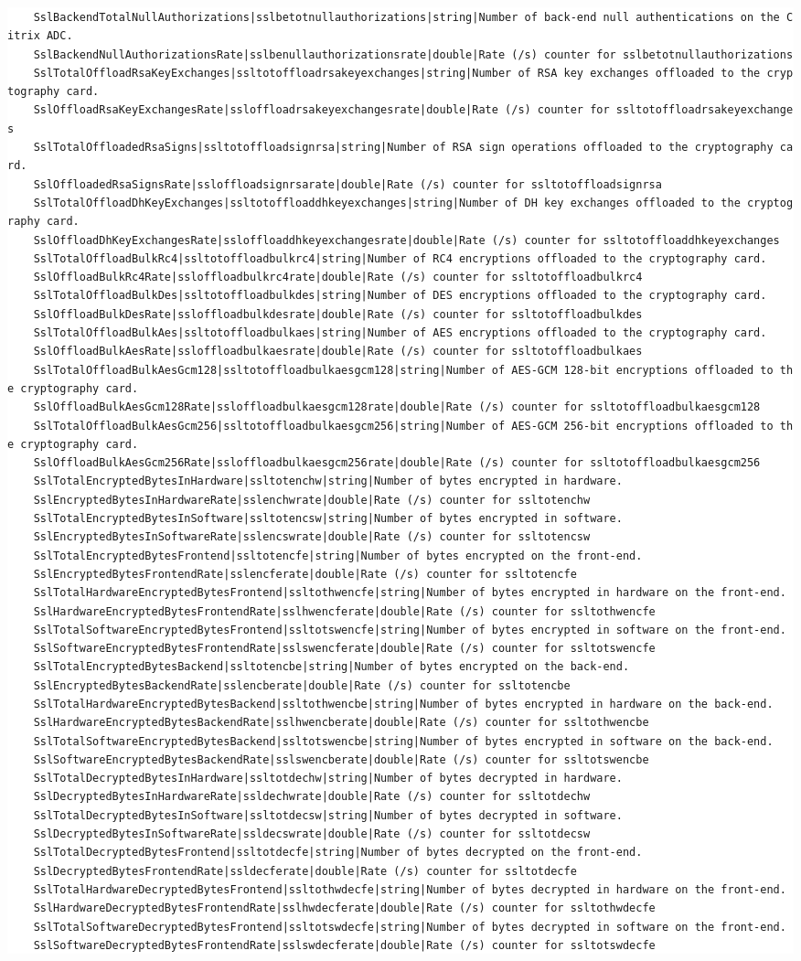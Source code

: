         SslBackendTotalNullAuthorizations|sslbetotnullauthorizations|string|Number of back-end null authentications on the Citrix ADC.
        SslBackendNullAuthorizationsRate|sslbenullauthorizationsrate|double|Rate (/s) counter for sslbetotnullauthorizations
        SslTotalOffloadRsaKeyExchanges|ssltotoffloadrsakeyexchanges|string|Number of RSA key exchanges offloaded to the cryptography card.
        SslOffloadRsaKeyExchangesRate|ssloffloadrsakeyexchangesrate|double|Rate (/s) counter for ssltotoffloadrsakeyexchanges
        SslTotalOffloadedRsaSigns|ssltotoffloadsignrsa|string|Number of RSA sign operations offloaded to the cryptography card.
        SslOffloadedRsaSignsRate|ssloffloadsignrsarate|double|Rate (/s) counter for ssltotoffloadsignrsa
        SslTotalOffloadDhKeyExchanges|ssltotoffloaddhkeyexchanges|string|Number of DH key exchanges offloaded to the cryptography card.
        SslOffloadDhKeyExchangesRate|ssloffloaddhkeyexchangesrate|double|Rate (/s) counter for ssltotoffloaddhkeyexchanges
        SslTotalOffloadBulkRc4|ssltotoffloadbulkrc4|string|Number of RC4 encryptions offloaded to the cryptography card.
        SslOffloadBulkRc4Rate|ssloffloadbulkrc4rate|double|Rate (/s) counter for ssltotoffloadbulkrc4
        SslTotalOffloadBulkDes|ssltotoffloadbulkdes|string|Number of DES encryptions offloaded to the cryptography card.
        SslOffloadBulkDesRate|ssloffloadbulkdesrate|double|Rate (/s) counter for ssltotoffloadbulkdes
        SslTotalOffloadBulkAes|ssltotoffloadbulkaes|string|Number of AES encryptions offloaded to the cryptography card.
        SslOffloadBulkAesRate|ssloffloadbulkaesrate|double|Rate (/s) counter for ssltotoffloadbulkaes
        SslTotalOffloadBulkAesGcm128|ssltotoffloadbulkaesgcm128|string|Number of AES-GCM 128-bit encryptions offloaded to the cryptography card.
        SslOffloadBulkAesGcm128Rate|ssloffloadbulkaesgcm128rate|double|Rate (/s) counter for ssltotoffloadbulkaesgcm128
        SslTotalOffloadBulkAesGcm256|ssltotoffloadbulkaesgcm256|string|Number of AES-GCM 256-bit encryptions offloaded to the cryptography card.
        SslOffloadBulkAesGcm256Rate|ssloffloadbulkaesgcm256rate|double|Rate (/s) counter for ssltotoffloadbulkaesgcm256
        SslTotalEncryptedBytesInHardware|ssltotenchw|string|Number of bytes encrypted in hardware.
        SslEncryptedBytesInHardwareRate|sslenchwrate|double|Rate (/s) counter for ssltotenchw
        SslTotalEncryptedBytesInSoftware|ssltotencsw|string|Number of bytes encrypted in software.
        SslEncryptedBytesInSoftwareRate|sslencswrate|double|Rate (/s) counter for ssltotencsw
        SslTotalEncryptedBytesFrontend|ssltotencfe|string|Number of bytes encrypted on the front-end.
        SslEncryptedBytesFrontendRate|sslencferate|double|Rate (/s) counter for ssltotencfe
        SslTotalHardwareEncryptedBytesFrontend|ssltothwencfe|string|Number of bytes encrypted in hardware on the front-end.
        SslHardwareEncryptedBytesFrontendRate|sslhwencferate|double|Rate (/s) counter for ssltothwencfe
        SslTotalSoftwareEncryptedBytesFrontend|ssltotswencfe|string|Number of bytes encrypted in software on the front-end.
        SslSoftwareEncryptedBytesFrontendRate|sslswencferate|double|Rate (/s) counter for ssltotswencfe
        SslTotalEncryptedBytesBackend|ssltotencbe|string|Number of bytes encrypted on the back-end.
        SslEncryptedBytesBackendRate|sslencberate|double|Rate (/s) counter for ssltotencbe
        SslTotalHardwareEncryptedBytesBackend|ssltothwencbe|string|Number of bytes encrypted in hardware on the back-end.
        SslHardwareEncryptedBytesBackendRate|sslhwencberate|double|Rate (/s) counter for ssltothwencbe
        SslTotalSoftwareEncryptedBytesBackend|ssltotswencbe|string|Number of bytes encrypted in software on the back-end.
        SslSoftwareEncryptedBytesBackendRate|sslswencberate|double|Rate (/s) counter for ssltotswencbe
        SslTotalDecryptedBytesInHardware|ssltotdechw|string|Number of bytes decrypted in hardware.
        SslDecryptedBytesInHardwareRate|ssldechwrate|double|Rate (/s) counter for ssltotdechw
        SslTotalDecryptedBytesInSoftware|ssltotdecsw|string|Number of bytes decrypted in software.
        SslDecryptedBytesInSoftwareRate|ssldecswrate|double|Rate (/s) counter for ssltotdecsw
        SslTotalDecryptedBytesFrontend|ssltotdecfe|string|Number of bytes decrypted on the front-end.
        SslDecryptedBytesFrontendRate|ssldecferate|double|Rate (/s) counter for ssltotdecfe
        SslTotalHardwareDecryptedBytesFrontend|ssltothwdecfe|string|Number of bytes decrypted in hardware on the front-end.
        SslHardwareDecryptedBytesFrontendRate|sslhwdecferate|double|Rate (/s) counter for ssltothwdecfe
        SslTotalSoftwareDecryptedBytesFrontend|ssltotswdecfe|string|Number of bytes decrypted in software on the front-end.
        SslSoftwareDecryptedBytesFrontendRate|sslswdecferate|double|Rate (/s) counter for ssltotswdecfe